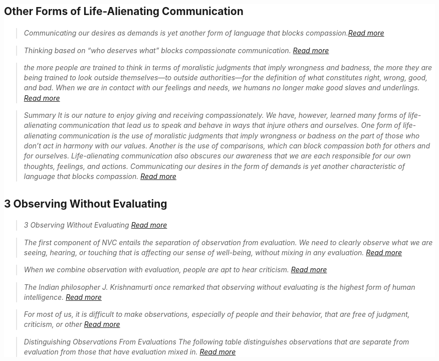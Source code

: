 ## Other Forms of Life-Alienating Communication

> *Communicating our desires as demands is yet another form of language that blocks compassion.[Read more](kindle://book?action=open&asin=B014OISVU4&location=651)*



> *Thinking based on “who deserves what” blocks compassionate communication. [Read more](kindle://book?action=open&asin=B014OISVU4&location=665)*



> *the more people are trained to think in terms of moralistic judgments that imply wrongness and badness, the more they are being trained to look outside themselves—to outside authorities—for the definition of what constitutes right, wrong, good, and bad. When we are in contact with our feelings and needs, we humans no longer make good slaves and underlings. [Read more](kindle://book?action=open&asin=B014OISVU4&location=676)*



> *Summary It is our nature to enjoy giving and receiving compassionately. We have, however, learned many forms of life-alienating communication that lead us to speak and behave in ways that injure others and ourselves. One form of life-alienating communication is the use of moralistic judgments that imply wrongness or badness on the part of those who don’t act in harmony with our values. Another is the use of comparisons, which can block compassion both for others and for ourselves. Life-alienating communication also obscures our awareness that we are each responsible for our own thoughts, feelings, and actions. Communicating our desires in the form of demands is yet another characteristic of language that blocks compassion. [Read more](kindle://book?action=open&asin=B014OISVU4&location=678)*

## 3 Observing Without Evaluating

> *3 Observing Without Evaluating [Read more](kindle://book?action=open&asin=B014OISVU4&location=685)*



> *The first component of NVC entails the separation of observation from evaluation. We need to clearly observe what we are seeing, hearing, or touching that is affecting our sense of well-being, without mixing in any evaluation. [Read more](kindle://book?action=open&asin=B014OISVU4&location=703)*



> *When we combine observation with evaluation, people are apt to hear criticism. [Read more](kindle://book?action=open&asin=B014OISVU4&location=715)*



> *The Indian philosopher J. Krishnamurti once remarked that observing without evaluating is the highest form of human intelligence. [Read more](kindle://book?action=open&asin=B014OISVU4&location=750)*



> *For most of us, it is difficult to make observations, especially of people and their behavior, that are free of judgment, criticism, or other [Read more](kindle://book?action=open&asin=B014OISVU4&location=751)*



> *Distinguishing Observations From Evaluations The following table distinguishes observations that are separate from evaluation from those that have evaluation mixed in. [Read more](kindle://book?action=open&asin=B014OISVU4&location=780)*
